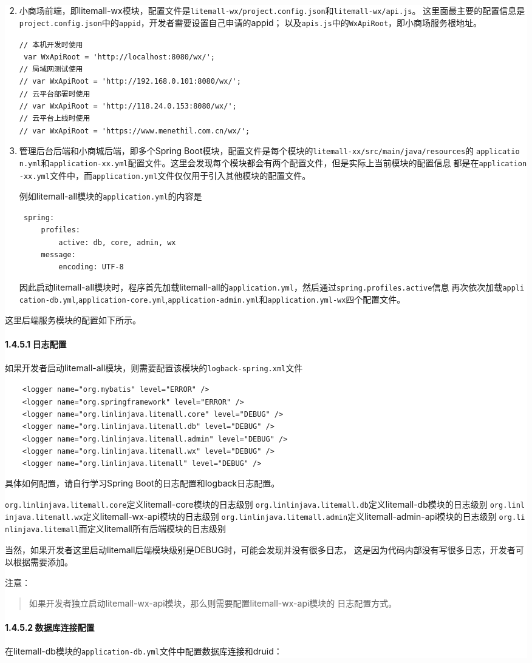 2. 小商场前端，即litemall-wx模块，配置文件是`litemall-wx/project.config.json`和`litemall-wx/api.js`。
这里面最主要的配置信息是`project.config.json`中的`appid`，开发者需要设置自己申请的appid；
以及`apis.js`中的`WxApiRoot`，即小商场服务根地址。

    ```
    // 本机开发时使用
     var WxApiRoot = 'http://localhost:8080/wx/';
    // 局域网测试使用
    // var WxApiRoot = 'http://192.168.0.101:8080/wx/';
    // 云平台部署时使用
    // var WxApiRoot = 'http://118.24.0.153:8080/wx/';
    // 云平台上线时使用
    // var WxApiRoot = 'https://www.menethil.com.cn/wx/';

    ```

3. 管理后台后端和小商城后端，即多个Spring Boot模块，配置文件是每个模块的`litemall-xx/src/main/java/resources`的
`application.yml`和`application-xx.yml`配置文件。这里会发现每个模块都会有两个配置文件，但是实际上当前模块的配置信息
都是在`application-xx.yml`文件中，而`application.yml`文件仅仅用于引入其他模块的配置文件。

   例如litemall-all模块的`application.yml`的内容是
   ```
    spring:
        profiles:
            active: db, core, admin, wx
        message:
            encoding: UTF-8
    ```
    因此启动litemall-all模块时，程序首先加载litemall-all的`application.yml`，然后通过`spring.profiles.active`信息
    再次依次加载`application-db.yml`,`application-core.yml`,`application-admin.yml`和`application.yml-wx`四个配置文件。
    
这里后端服务模块的配置如下所示。

#### 1.4.5.1 日志配置

如果开发者启动litemall-all模块，则需要配置该模块的`logback-spring.xml`文件
```
    <logger name="org.mybatis" level="ERROR" />
    <logger name="org.springframework" level="ERROR" />
    <logger name="org.linlinjava.litemall.core" level="DEBUG" />
    <logger name="org.linlinjava.litemall.db" level="DEBUG" />
    <logger name="org.linlinjava.litemall.admin" level="DEBUG" />
    <logger name="org.linlinjava.litemall.wx" level="DEBUG" />
    <logger name="org.linlinjava.litemall" level="DEBUG" />
```

具体如何配置，请自行学习Spring Boot的日志配置和logback日志配置。

`org.linlinjava.litemall.core`定义litemall-core模块的日志级别
`org.linlinjava.litemall.db`定义litemall-db模块的日志级别
`org.linlinjava.litemall.wx`定义litemall-wx-api模块的日志级别
`org.linlinjava.litemall.admin`定义litemall-admin-api模块的日志级别
`org.linlinjava.litemall`而定义litemall所有后端模块的日志级别

当然，如果开发者这里启动litemall后端模块级别是DEBUG时，可能会发现并没有很多日志，
这是因为代码内部没有写很多日志，开发者可以根据需要添加。

注意：
> 如果开发者独立启动litemall-wx-api模块，那么则需要配置litemall-wx-api模块的
> 日志配置方式。

#### 1.4.5.2 数据库连接配置

在litemall-db模块的`application-db.yml`文件中配置数据库连接和druid：

```